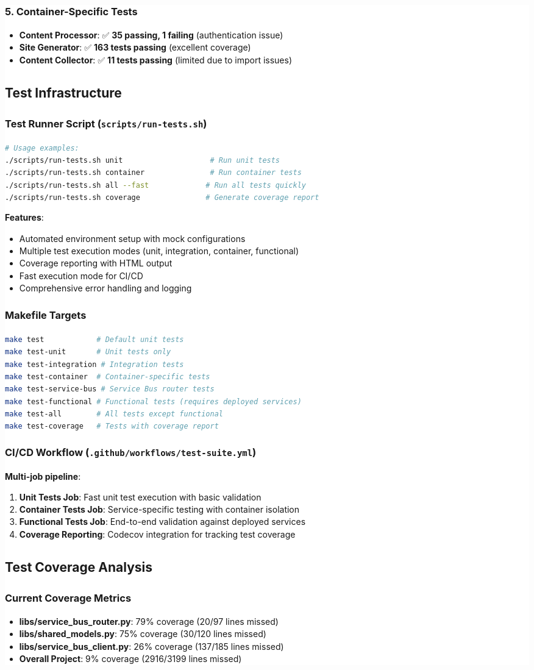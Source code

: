 ### 5. Container-Specific Tests
- **Content Processor**: ✅ **35 passing, 1 failing** (authentication issue)
- **Site Generator**: ✅ **163 tests passing** (excellent coverage)
- **Content Collector**: ✅ **11 tests passing** (limited due to import issues)

## Test Infrastructure

### Test Runner Script (`scripts/run-tests.sh`)
```bash
# Usage examples:
./scripts/run-tests.sh unit                    # Run unit tests
./scripts/run-tests.sh container               # Run container tests
./scripts/run-tests.sh all --fast             # Run all tests quickly
./scripts/run-tests.sh coverage               # Generate coverage report
```

**Features**:
- Automated environment setup with mock configurations
- Multiple test execution modes (unit, integration, container, functional)
- Coverage reporting with HTML output
- Fast execution mode for CI/CD
- Comprehensive error handling and logging

### Makefile Targets
```bash
make test            # Default unit tests
make test-unit       # Unit tests only
make test-integration # Integration tests
make test-container  # Container-specific tests
make test-service-bus # Service Bus router tests
make test-functional # Functional tests (requires deployed services)
make test-all        # All tests except functional
make test-coverage   # Tests with coverage report
```

### CI/CD Workflow (`.github/workflows/test-suite.yml`)
**Multi-job pipeline**:
1. **Unit Tests Job**: Fast unit test execution with basic validation
2. **Container Tests Job**: Service-specific testing with container isolation
3. **Functional Tests Job**: End-to-end validation against deployed services
4. **Coverage Reporting**: Codecov integration for tracking test coverage

## Test Coverage Analysis

### Current Coverage Metrics
- **libs/service_bus_router.py**: 79% coverage (20/97 lines missed)
- **libs/shared_models.py**: 75% coverage (30/120 lines missed)
- **libs/service_bus_client.py**: 26% coverage (137/185 lines missed)
- **Overall Project**: 9% coverage (2916/3199 lines missed)
